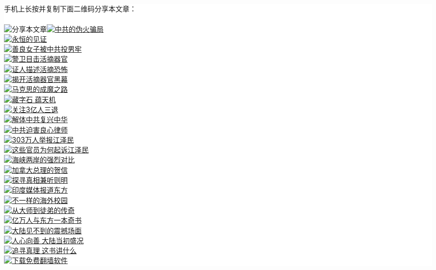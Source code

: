 ####
手机上长按并复制下面二维码分享本文章：<br><br><img src="http://www.hehaibao.com/qr/index.php?m=1&e=L&p=10&t=&d=https://github.com/asdfghy6/djy/blob/master/gb/19/9/26/n11549196.md%231" title="分享本文章"></td><td VALIGN=TOP><a href="https://github.com/asdfghy6/djy/blob/master/gb/16/1/21/n4622075.md?dfh#1" target="_blank"><img src="https://raw.githubusercontent.com/asdfghy6/djy/master/gb/300/wei-f1.jpg" title="中共的伪火骗局"  alt="中共的伪火骗局"></a><br><a href="https://github.com/asdfghy6/yh/blob/master/README.md?dfh#1" target="_blank"><img src="https://raw.githubusercontent.com/asdfghy6/djy/master/gb/300/yong-h.jpg" title="永恒的见证"  alt="永恒的见证"></a><br><a href="https://github.com/asdfghy6/djy/blob/master/gb/13/9/29/n3974789.md?dfh#1" target="_blank"><img src="https://raw.githubusercontent.com/asdfghy6/djy/master/gb/300/shang-lnz.jpg" title="善良女子被中共投男牢"  alt="善良女子被中共投男牢"></a><br><a href="https://github.com/asdfghy6/djy/blob/master/gb/16/3/16/n4663449.md?dfh#1" target="_blank"><img src="https://raw.githubusercontent.com/asdfghy6/djy/master/gb/300/huo-z3.jpg" title="警卫目击活摘器官"  alt="警卫目击活摘器官"></a><br><a href="https://github.com/asdfghy6/djy/blob/master/gb/16/8/7/n8177641.md?dfh#1" target="_blank"><img src="https://raw.githubusercontent.com/asdfghy6/djy/master/gb/300/huo-z4.jpg" title="证人描述活摘恐怖"  alt="证人描述活摘恐怖"></a><br><a href="https://github.com/asdfghy6/djy/blob/master/gb/10/4/19/n2881569.md?dfh#1" target="_blank"><img src="https://raw.githubusercontent.com/asdfghy6/djy/master/gb/300/huo-z1.jpg" title="揭开活摘器官黑幕"  alt="揭开活摘器官黑幕"></a><br><a href="https://github.com/asdfghy6/djy/blob/master/gb/10/11/7/n3077476.md?dfh#1" target="_blank"><img src="https://raw.githubusercontent.com/asdfghy6/djy/master/gb/300/ma-ks.jpg" title="马克思的成魔之路"  alt="马克思的成魔之路"></a><br><a href="https://github.com/asdfghy6/djy/blob/master/gb/14/6/9/n4173977.md?dfh#1" target="_blank"><img src="https://raw.githubusercontent.com/asdfghy6/djy/master/gb/300/chang-zs.jpg" title="藏字石 蕴天机"  alt="藏字石 蕴天机"></a><br><a href="https://github.com/asdfghy6/djy/blob/master/gb/18/5/10/n10381511.md?dfh#1" target="_blank"><img src="https://raw.githubusercontent.com/asdfghy6/djy/master/gb/300/st1.jpg" title="关注3亿人三退"  alt="关注3亿人三退"></a><br><a href="https://github.com/asdfghy6/djy/blob/master/gb/18/3/21/n10237682.md?dfh#1" target="_blank"><img src="https://raw.githubusercontent.com/asdfghy6/djy/master/gb/300/jie-t.jpg" title="解体中共复兴中华"  alt="解体中共复兴中华"></a><br><a href="https://github.com/asdfghy6/djy/blob/master/gb/9/2/9/n2422991.md?dfh#1" target="_blank"><img src="https://raw.githubusercontent.com/asdfghy6/djy/master/gb/300/gao-zs.jpg" title="中共迫害良心律师"  alt="中共迫害良心律师"></a><br><a href="https://github.com/asdfghy6/djy/blob/master/gb/18/12/9/n10900044.md?dfh#1" target="_blank"><img src="https://raw.githubusercontent.com/asdfghy6/djy/master/gb/300/sj1.jpg" title="303万人举报江泽民"  alt="303万人举报江泽民"></a><br><a href="https://github.com/asdfghy6/djy/blob/master/gb/18/8/28/n10672014.md?dfh#1" target="_blank"><img src="https://raw.githubusercontent.com/asdfghy6/djy/master/gb/300/sj2.jpg" title="这些官员为何起诉江泽民"  alt="这些官员为何起诉江泽民"></a><br><a href="https://github.com/asdfghy6/djy/blob/master/gb/8/12/18/n2367165.md?dfh#1" target="_blank"><img src="https://raw.githubusercontent.com/asdfghy6/djy/master/gb/300/liangan.jpg" title="海峡两岸的强烈对比"  alt="海峡两岸的强烈对比"></a><br><a href="https://github.com/asdfghy6/djy/blob/master/gb/15/5/5/n4427238.md?dfh#1" target="_blank"><img src="https://raw.githubusercontent.com/asdfghy6/djy/master/gb/300/jia-ndzl.jpg" title="加拿大总理的贺信"  alt="加拿大总理的贺信"></a><br><a href="https://github.com/asdfghy6/djy/blob/master/gb/11/6/17/n3289382.md?dfh#1" target="_blank">
<img src="https://raw.githubusercontent.com/asdfghy6/djy/master/gb/300/xiao-wd.jpg" title="探寻真相兼听则明"  alt="探寻真相兼听则明"></a><br><a href="https://github.com/asdfghy6/djy/blob/master/gb/18/10/27/n10812623.md?dfh#1" target="_blank"><img src="https://raw.githubusercontent.com/asdfghy6/djy/master/gb/300/yindu.jpg" title="印度媒体报道东方"  alt="印度媒体报道东方"></a><br><a href="https://github.com/asdfghy6/djy/blob/master/gb/18/6/9/n10469652.md?dfh#1" target="_blank"><img src="https://raw.githubusercontent.com/asdfghy6/djy/master/gb/300/xie-j.jpg" title="不一样的海外校园"  alt="不一样的海外校园"></a><br><a href="https://github.com/asdfghy6/djy/blob/master/gb/7/4/5/n1669415.md?dfh#1" target="_blank"><img src="https://raw.githubusercontent.com/asdfghy6/djy/master/gb/300/li-up.jpg" title="从大师到徒弟的传奇"  alt="从大师到徒弟的传奇"></a><br><a href="https://github.com/asdfghy6/djy/blob/master/gb/17/5/26/n9191512.md?dfh#1" target="_blank"><img src="https://raw.githubusercontent.com/asdfghy6/djy/master/gb/300/zfl2.jpg" title="亿万人与东方一本奇书"  alt="亿万人与东方一本奇书"></a><br><a href="https://github.com/asdfghy6/djy/blob/master/gb/13/11/27/n4020290.md?dfh#1" target="_blank"><img src="https://raw.githubusercontent.com/asdfghy6/djy/master/gb/300/zhen-h.jpg" title="大陆见不到的震撼场面"  alt="大陆见不到的震撼场面"></a><br><a href="https://github.com/asdfghy6/djy/blob/master/gb/15/7/17/n4482910.md?dfh#1" target="_blank"><img src="https://raw.githubusercontent.com/asdfghy6/djy/master/gb/300/dalu-sk.jpg" title="人心向善 大陆当初盛况"  alt="人心向善 大陆当初盛况"></a><br><a href="https://github.com/asdfghy6/djy/blob/master/gb/9/10/15/n2689419.md?dfh#1" target="_blank"><img src="https://raw.githubusercontent.com/asdfghy6/djy/master/gb/300/zfl1.jpg" title="追寻真理 这书讲什么"  alt="追寻真理 这书讲什么"></a><br><a href="https://github.com/asdfghy6/fq/blob/master/README.md?dfh#1" target="_blank"><img src="https://raw.githubusercontent.com/asdfghy6/djy/master/gb/300/fq1.jpg" title="下载免费翻墙软件"  alt="下载免费翻墙软件"></a><br></td></tr></table>
